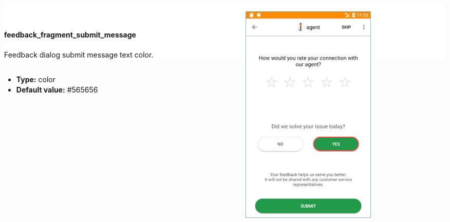 <div style="float: right; width: 50%;">
   <figure>
   <figcaption></figcaption>
   <img src="img/yesnobtnstrokewidthselected.png" alt="yesnobtnstrokewidthselected">
   </figure>
</div>

<div style="width: 85%;padding: 5px;">
&nbsp;
</div>


#### feedback_fragment_submit_message
Feedback dialog submit message text color.

<div style="float: left; width: 50%;height: 400px;">
   <ul>
      <li><b>Type:</b> color</li>
      <li><b>Default value:</b> #565656</li>
   </ul>
</div>

<div style="float: right; width: 50%;">
   <figure>
   <figcaption></figcaption>